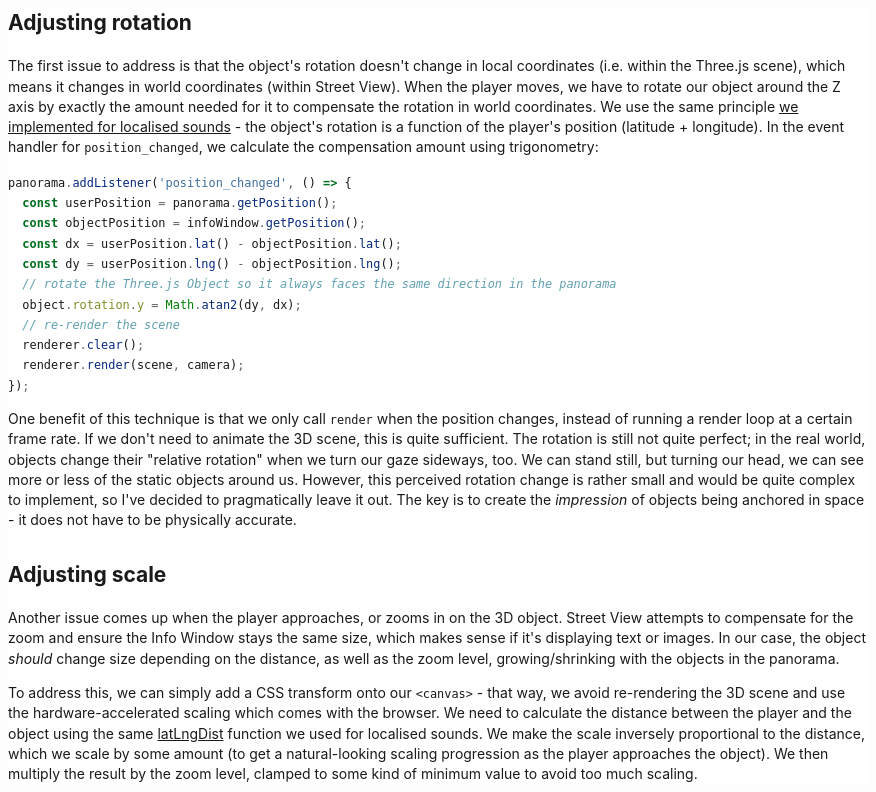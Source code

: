 ## Adjusting rotation

The first issue to address is that the object's rotation doesn't change in local coordinates (i.e. within the Three.js scene), which means it changes in world coordinates (within Street View). When the player moves, we have to rotate our object around the Z axis by exactly the amount needed for it to compensate the rotation in world coordinates.
We use the same principle [we implemented for localised sounds](/blog/finding-gustavo-1#reacting-to-the-players-position) - the object's rotation is a function of the player's position (latitude + longitude). In the event handler for `position_changed`, we calculate the compensation amount using trigonometry:

```js
panorama.addListener('position_changed', () => {
  const userPosition = panorama.getPosition();
  const objectPosition = infoWindow.getPosition();
  const dx = userPosition.lat() - objectPosition.lat();
  const dy = userPosition.lng() - objectPosition.lng();
  // rotate the Three.js Object so it always faces the same direction in the panorama
  object.rotation.y = Math.atan2(dy, dx);
  // re-render the scene
  renderer.clear();
  renderer.render(scene, camera);
});
```

<video src="/blog/video/with-rot.mp4" muted loading="lazy" loop controls></video>

One benefit of this technique is that we only call `render` when the position changes, instead of running a render loop at a certain frame rate. If we don't need to animate the 3D scene,
this is quite sufficient. The rotation is still not quite perfect; in the real world, objects change their "relative rotation" when we turn our gaze sideways, too. We can stand still, but turning our head, we can see more or less of the static objects around us. However, this perceived rotation change is rather small and would be quite complex to implement, so I've decided to pragmatically leave it out. The key is to create the *impression* of objects being anchored in space - it does not have to be physically accurate.

## Adjusting scale

Another issue comes up when the player approaches, or zooms in on the 3D object. Street View attempts to compensate for the zoom
and ensure the Info Window stays the same size, which makes sense if it's displaying text or images. In our case,
the object *should* change size depending on the distance, as well as the zoom level, growing/shrinking with the objects in the panorama.

To address this, we can simply add a CSS transform onto our `<canvas>` - that way, we avoid re-rendering the 3D scene
and use the hardware-accelerated scaling which comes with the browser. We need to calculate the distance between the player
and the object using the same [latLngDist](/blog/finding-gustavo-1/#adjusting-the-localised-sounds-volume) function we used for localised sounds. We make the scale inversely proportional to the distance, which we scale by some amount (to get a natural-looking scaling progression as the player approaches the object). We then multiply the result by the zoom level, clamped to some kind of minimum value to avoid too much scaling.
